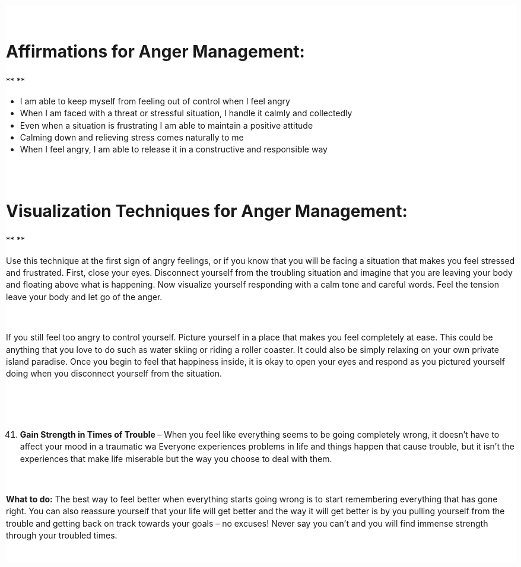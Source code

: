 &nbsp;

# Affirmations for Anger Management:

** **

  * I am able to keep myself from feeling out of control when I feel angry
  * When I am faced with a threat or stressful situation, I handle it calmly and collectedly
  * Even when a situation is frustrating I am able to maintain a positive attitude
  * Calming down and relieving stress comes naturally to me
  * When I feel angry, I am able to release it in a constructive and responsible way

&nbsp;

# Visualization Techniques for Anger Management:

** **

Use this technique at the first sign of angry feelings, or if you know that you will be facing a situation that makes you feel stressed and frustrated. First, close your eyes. Disconnect yourself from the troubling situation and imagine that you are leaving your body and floating above what is happening. Now visualize yourself responding with a calm tone and careful words. Feel the tension leave your body and let go of the anger.

&nbsp;

If you still feel too angry to control yourself. Picture yourself in a place that makes you feel completely at ease. This could be anything that you love to do such as water skiing or riding a roller coaster. It could also be simply relaxing on your own private island paradise. Once you begin to feel that happiness inside, it is okay to open your eyes and respond as you pictured yourself doing when you disconnect yourself from the situation.

&nbsp;

&nbsp;

<ol start="41">
  <li>
    <strong>Gain Strength in Times of Trouble </strong>&#8211; When you feel like everything seems to be going completely wrong, it doesn&#8217;t have to affect your mood in a traumatic wa Everyone experiences problems in life and things happen that cause trouble, but it isn&#8217;t the experiences that make life miserable but the way you choose to deal with them.
  </li>
</ol>

&nbsp;

**What to do:** The best way to feel better when everything starts going wrong is to start remembering everything that has gone right. You can also reassure yourself that your life will get better and the way it will get better is by you pulling yourself from the trouble and getting back on track towards your goals &#8211; no excuses! Never say you can&#8217;t and you will find immense strength through your troubled times.

&nbsp;
